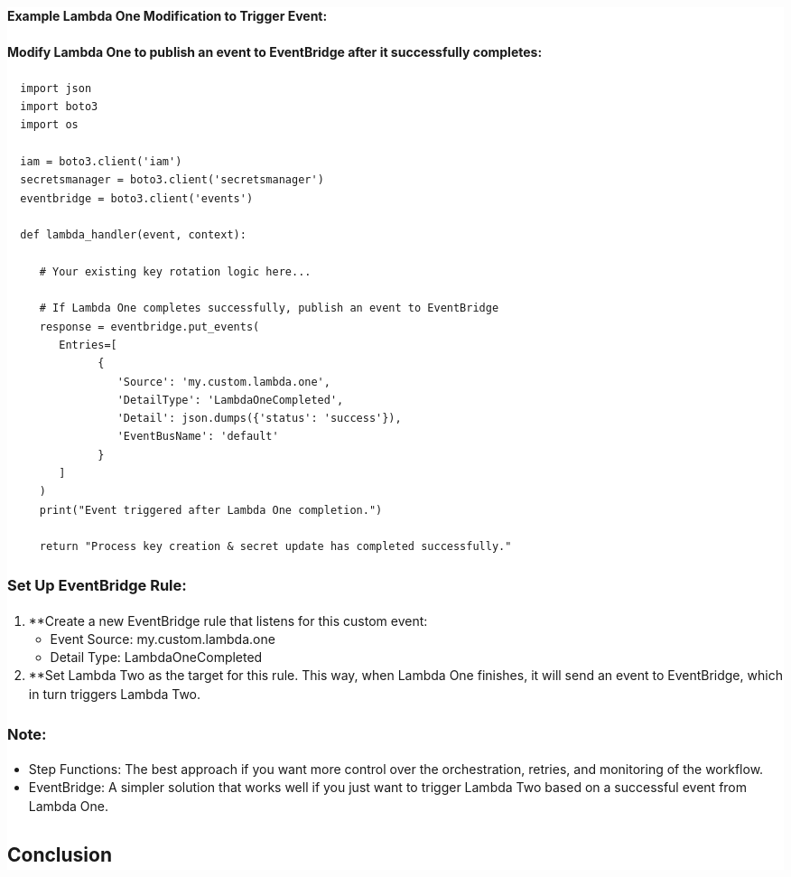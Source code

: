 #### Example Lambda One Modification to Trigger Event:

#### Modify Lambda One to publish an event to EventBridge after it successfully completes:

      import json
      import boto3
      import os

      iam = boto3.client('iam')
      secretsmanager = boto3.client('secretsmanager')
      eventbridge = boto3.client('events')

      def lambda_handler(event, context):

         # Your existing key rotation logic here...

         # If Lambda One completes successfully, publish an event to EventBridge
         response = eventbridge.put_events(
            Entries=[
                  {
                     'Source': 'my.custom.lambda.one',
                     'DetailType': 'LambdaOneCompleted',
                     'Detail': json.dumps({'status': 'success'}),
                     'EventBusName': 'default'
                  }
            ]
         )
         print("Event triggered after Lambda One completion.")

         return "Process key creation & secret update has completed successfully."

### Set Up EventBridge Rule:

1. \*\*Create a new EventBridge rule that listens for this custom event:
   - Event Source: my.custom.lambda.one
   - Detail Type: LambdaOneCompleted
2. \*\*Set Lambda Two as the target for this rule.
   This way, when Lambda One finishes, it will send an event to EventBridge, which in turn triggers Lambda Two.

### Note:

- Step Functions: The best approach if you want more control over the orchestration, retries, and monitoring of the workflow.
- EventBridge: A simpler solution that works well if you just want to trigger Lambda Two based on a successful event from Lambda One.

## Conclusion
